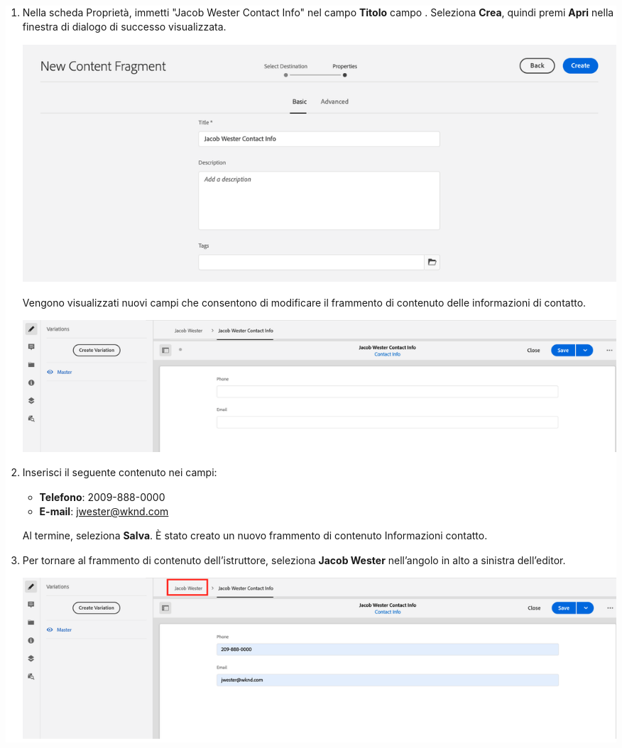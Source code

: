 1. Nella scheda Proprietà, immetti &quot;Jacob Wester Contact Info&quot; nel campo **Titolo** campo . Seleziona **Crea**, quindi premi **Apri** nella finestra di dialogo di successo visualizzata.

   ![Scheda Proprietà](assets/author-content-fragments/properties-tab.png)

   Vengono visualizzati nuovi campi che consentono di modificare il frammento di contenuto delle informazioni di contatto.

   ![Frammento di contenuto delle informazioni di contatto](assets/author-content-fragments/contact-info-content-fragment.png)

1. Inserisci il seguente contenuto nei campi:

   * **Telefono**: 2009-888-0000
   * **E-mail**: jwester@wknd.com

   Al termine, seleziona **Salva**. È stato creato un nuovo frammento di contenuto Informazioni contatto.

1. Per tornare al frammento di contenuto dell’istruttore, seleziona **Jacob Wester** nell’angolo in alto a sinistra dell’editor.

   ![Passa al frammento di contenuto originale](assets/author-content-fragments/back-to-jacob-wester.png)
